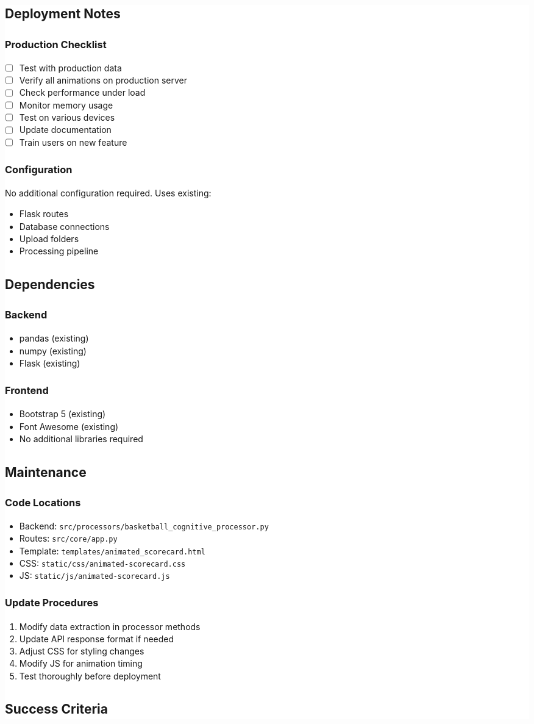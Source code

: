 ## Deployment Notes

### Production Checklist
- [ ] Test with production data
- [ ] Verify all animations on production server
- [ ] Check performance under load
- [ ] Monitor memory usage
- [ ] Test on various devices
- [ ] Update documentation
- [ ] Train users on new feature

### Configuration
No additional configuration required. Uses existing:
- Flask routes
- Database connections
- Upload folders
- Processing pipeline

## Dependencies

### Backend
- pandas (existing)
- numpy (existing)
- Flask (existing)

### Frontend
- Bootstrap 5 (existing)
- Font Awesome (existing)
- No additional libraries required

## Maintenance

### Code Locations
- Backend: `src/processors/basketball_cognitive_processor.py`
- Routes: `src/core/app.py`
- Template: `templates/animated_scorecard.html`
- CSS: `static/css/animated-scorecard.css`
- JS: `static/js/animated-scorecard.js`

### Update Procedures
1. Modify data extraction in processor methods
2. Update API response format if needed
3. Adjust CSS for styling changes
4. Modify JS for animation timing
5. Test thoroughly before deployment

## Success Criteria

